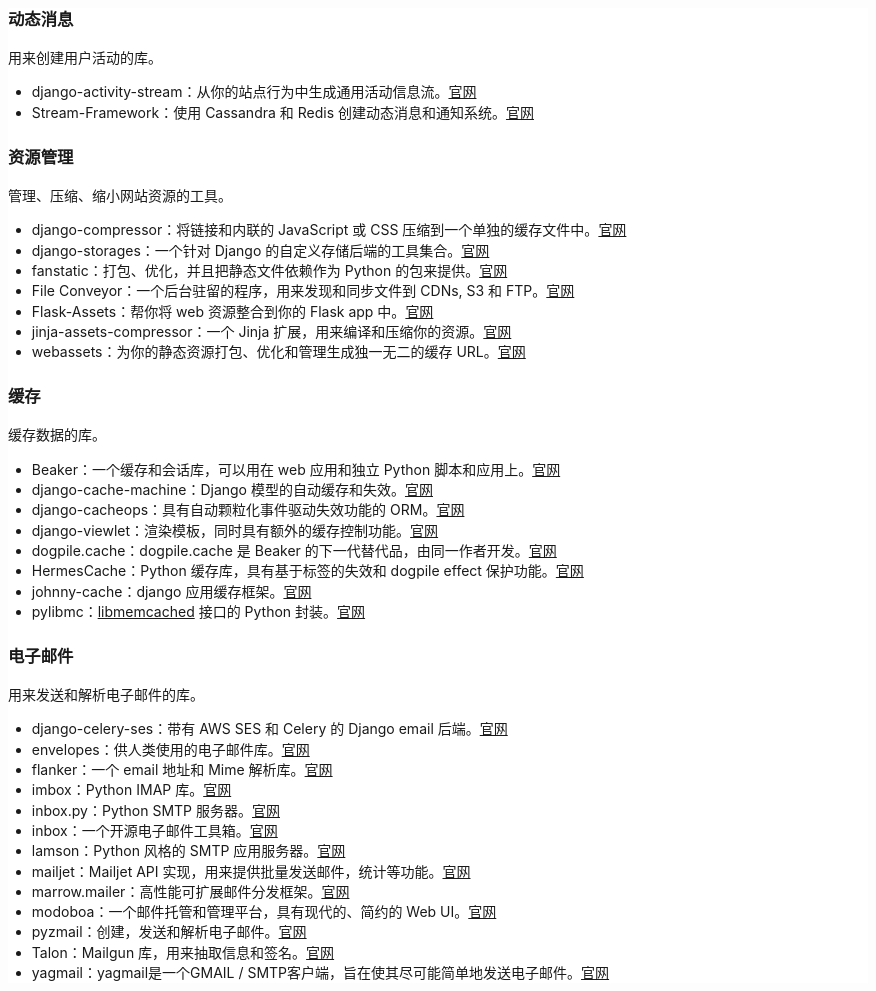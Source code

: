 ### 动态消息

用来创建用户活动的库。

*   django-activity-stream：从你的站点行为中生成通用活动信息流。[官网](https://github.com/justquick/django-activity-stream)
*   Stream-Framework：使用 Cassandra 和 Redis 创建动态消息和通知系统。[官网](https://github.com/tschellenbach/Stream-Framework)

### 资源管理

管理、压缩、缩小网站资源的工具。

*   django-compressor：将链接和内联的 JavaScript 或 CSS 压缩到一个单独的缓存文件中。[官网](https://github.com/django-compressor/django-compressor)
*   django-storages：一个针对 Django 的自定义存储后端的工具集合。[官网](http://django-storages.readthedocs.org/en/latest/)
*   fanstatic：打包、优化，并且把静态文件依赖作为 Python 的包来提供。[官网](http://www.fanstatic.org/en/latest/)
*   File Conveyor：一个后台驻留的程序，用来发现和同步文件到 CDNs, S3 和 FTP。[官网](http://fileconveyor.org/)
*   Flask-Assets：帮你将 web 资源整合到你的 Flask app 中。[官网](http://flask-assets.readthedocs.org/en/latest/)
*   jinja-assets-compressor：一个 Jinja 扩展，用来编译和压缩你的资源。[官网](https://github.com/jaysonsantos/jinja-assets-compressor)
*   webassets：为你的静态资源打包、优化和管理生成独一无二的缓存 URL。[官网](http://webassets.readthedocs.org/en/latest/)

### 缓存

缓存数据的库。

*   Beaker：一个缓存和会话库，可以用在 web 应用和独立 Python 脚本和应用上。[官网](http://beaker.readthedocs.org/en/latest/)
*   django-cache-machine：Django 模型的自动缓存和失效。[官网](https://github.com/django-cache-machine/django-cache-machine)
*   django-cacheops：具有自动颗粒化事件驱动失效功能的 ORM。[官网](https://github.com/Suor/django-cacheops)
*   django-viewlet：渲染模板，同时具有额外的缓存控制功能。[官网](https://github.com/5monkeys/django-viewlet)
*   dogpile.cache：dogpile.cache 是 Beaker 的下一代替代品，由同一作者开发。[官网](http://dogpilecache.readthedocs.org/en/latest/)
*   HermesCache：Python 缓存库，具有基于标签的失效和 dogpile effect 保护功能。[官网](https://pypi.python.org/pypi/HermesCache)
*   johnny-cache：django 应用缓存框架。[官网](https://github.com/jmoiron/johnny-cache)
*   pylibmc：[libmemcached](http://libmemcached.org/libMemcached.html) 接口的 Python 封装。[官网](https://github.com/lericson/pylibmc)

### 电子邮件

用来发送和解析电子邮件的库。

*   django-celery-ses：带有 AWS SES 和 Celery 的 Django email 后端。[官网](https://github.com/StreetVoice/django-celery-ses)
*   envelopes：供人类使用的电子邮件库。[官网](http://tomekwojcik.github.io/envelopes/)
*   flanker：一个 email 地址和 Mime 解析库。[官网](https://github.com/mailgun/flanker)
*   imbox：Python IMAP 库。[官网](https://github.com/martinrusev/imbox)
*   inbox.py：Python SMTP 服务器。[官网](https://github.com/kennethreitz/inbox.py)
*   inbox：一个开源电子邮件工具箱。[官网](https://github.com/nylas/sync-engine)
*   lamson：Python 风格的 SMTP 应用服务器。[官网](https://github.com/zedshaw/lamson)
*   mailjet：Mailjet API 实现，用来提供批量发送邮件，统计等功能。[官网](https://github.com/WoLpH/mailjet)
*   marrow.mailer：高性能可扩展邮件分发框架。[官网](https://github.com/marrow/mailer)
*   modoboa：一个邮件托管和管理平台，具有现代的、简约的 Web UI。[官网](https://github.com/tonioo/modoboa)
*   pyzmail：创建，发送和解析电子邮件。[官网](http://www.magiksys.net/pyzmail/)
*   Talon：Mailgun 库，用来抽取信息和签名。[官网](https://github.com/mailgun/talon)
*   yagmail：yagmail是一个GMAIL / SMTP客户端，旨在使其尽可能简单地发送电子邮件。[官网](https://pypi.org/project/yagmail/)
